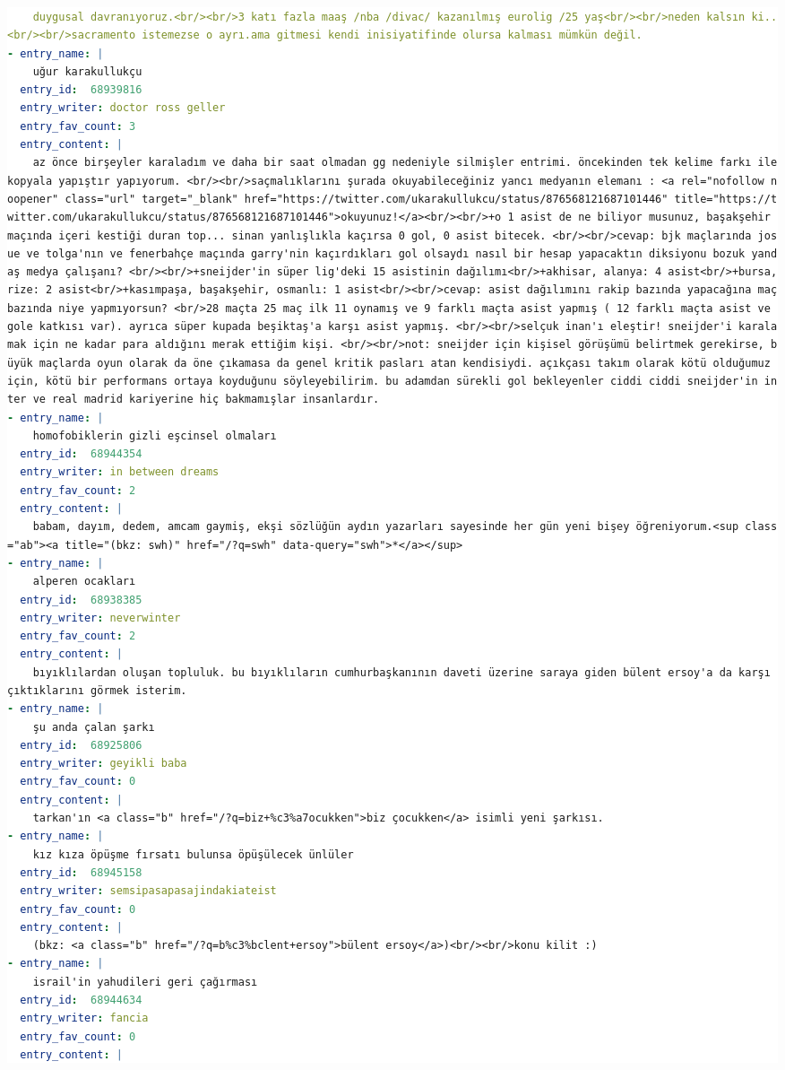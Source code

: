 ```yaml
    duygusal davranıyoruz.<br/><br/>3 katı fazla maaş /nba /divac/ kazanılmış eurolig /25 yaş<br/><br/>neden kalsın ki..<br/><br/>sacramento istemezse o ayrı.ama gitmesi kendi inisiyatifinde olursa kalması mümkün değil.
- entry_name: |
    uğur karakullukçu
  entry_id:  68939816
  entry_writer: doctor ross geller
  entry_fav_count: 3
  entry_content: |
    az önce birşeyler karaladım ve daha bir saat olmadan gg nedeniyle silmişler entrimi. öncekinden tek kelime farkı ile kopyala yapıştır yapıyorum. <br/><br/>saçmalıklarını şurada okuyabileceğiniz yancı medyanın elemanı : <a rel="nofollow noopener" class="url" target="_blank" href="https://twitter.com/ukarakullukcu/status/876568121687101446" title="https://twitter.com/ukarakullukcu/status/876568121687101446">okuyunuz!</a><br/><br/>+o 1 asist de ne biliyor musunuz, başakşehir maçında içeri kestiği duran top... sinan yanlışlıkla kaçırsa 0 gol, 0 asist bitecek. <br/><br/>cevap: bjk maçlarında josue ve tolga'nın ve fenerbahçe maçında garry'nin kaçırdıkları gol olsaydı nasıl bir hesap yapacaktın diksiyonu bozuk yandaş medya çalışanı? <br/><br/>+sneijder'in süper lig'deki 15 asistinin dağılımı<br/>+akhisar, alanya: 4 asist<br/>+bursa, rize: 2 asist<br/>+kasımpaşa, başakşehir, osmanlı: 1 asist<br/><br/>cevap: asist dağılımını rakip bazında yapacağına maç bazında niye yapmıyorsun? <br/>28 maçta 25 maç ilk 11 oynamış ve 9 farklı maçta asist yapmış ( 12 farklı maçta asist ve gole katkısı var). ayrıca süper kupada beşiktaş'a karşı asist yapmış. <br/><br/>selçuk inan'ı eleştir! sneijder'i karalamak için ne kadar para aldığını merak ettiğim kişi. <br/><br/>not: sneijder için kişisel görüşümü belirtmek gerekirse, büyük maçlarda oyun olarak da öne çıkamasa da genel kritik pasları atan kendisiydi. açıkçası takım olarak kötü olduğumuz için, kötü bir performans ortaya koyduğunu söyleyebilirim. bu adamdan sürekli gol bekleyenler ciddi ciddi sneijder'in inter ve real madrid kariyerine hiç bakmamışlar insanlardır.
- entry_name: |
    homofobiklerin gizli eşcinsel olmaları
  entry_id:  68944354
  entry_writer: in between dreams
  entry_fav_count: 2
  entry_content: |
    babam, dayım, dedem, amcam gaymiş, ekşi sözlüğün aydın yazarları sayesinde her gün yeni bişey öğreniyorum.<sup class="ab"><a title="(bkz: swh)" href="/?q=swh" data-query="swh">*</a></sup>
- entry_name: |
    alperen ocakları
  entry_id:  68938385
  entry_writer: neverwinter
  entry_fav_count: 2
  entry_content: |
    bıyıklılardan oluşan topluluk. bu bıyıklıların cumhurbaşkanının daveti üzerine saraya giden bülent ersoy'a da karşı çıktıklarını görmek isterim.
- entry_name: |
    şu anda çalan şarkı
  entry_id:  68925806
  entry_writer: geyikli baba
  entry_fav_count: 0
  entry_content: |
    tarkan'ın <a class="b" href="/?q=biz+%c3%a7ocukken">biz çocukken</a> isimli yeni şarkısı.
- entry_name: |
    kız kıza öpüşme fırsatı bulunsa öpüşülecek ünlüler
  entry_id:  68945158
  entry_writer: semsipasapasajindakiateist
  entry_fav_count: 0
  entry_content: |
    (bkz: <a class="b" href="/?q=b%c3%bclent+ersoy">bülent ersoy</a>)<br/><br/>konu kilit :)
- entry_name: |
    israil'in yahudileri geri çağırması
  entry_id:  68944634
  entry_writer: fancia
  entry_fav_count: 0
  entry_content: |
```